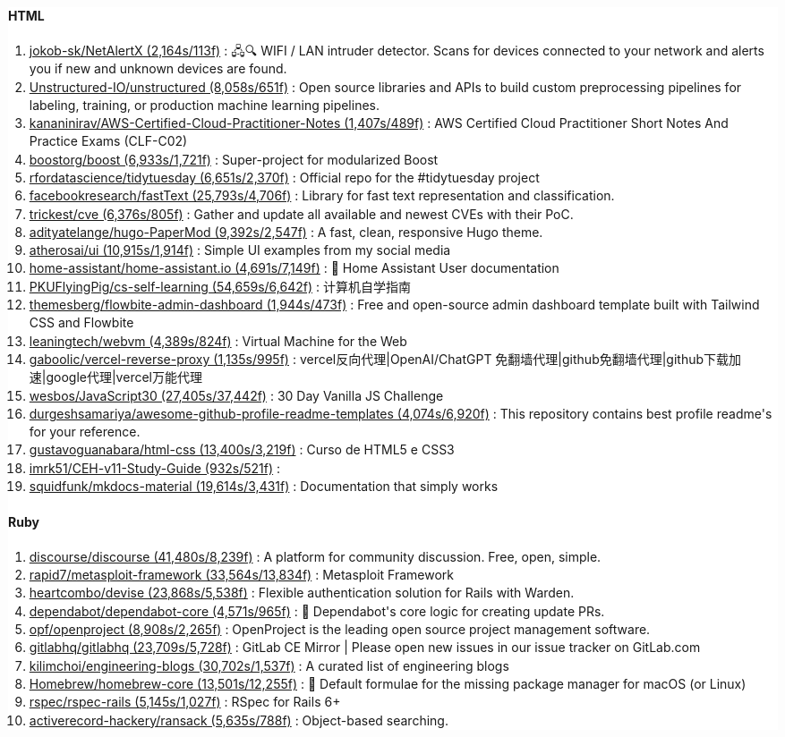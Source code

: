 #### HTML
1. [jokob-sk/NetAlertX (2,164s/113f)](https://github.com/jokob-sk/NetAlertX) : 🖧🔍 WIFI / LAN intruder detector. Scans for devices connected to your network and alerts you if new and unknown devices are found.
2. [Unstructured-IO/unstructured (8,058s/651f)](https://github.com/Unstructured-IO/unstructured) : Open source libraries and APIs to build custom preprocessing pipelines for labeling, training, or production machine learning pipelines.
3. [kananinirav/AWS-Certified-Cloud-Practitioner-Notes (1,407s/489f)](https://github.com/kananinirav/AWS-Certified-Cloud-Practitioner-Notes) : AWS Certified Cloud Practitioner Short Notes And Practice Exams (CLF-C02)
4. [boostorg/boost (6,933s/1,721f)](https://github.com/boostorg/boost) : Super-project for modularized Boost
5. [rfordatascience/tidytuesday (6,651s/2,370f)](https://github.com/rfordatascience/tidytuesday) : Official repo for the #tidytuesday project
6. [facebookresearch/fastText (25,793s/4,706f)](https://github.com/facebookresearch/fastText) : Library for fast text representation and classification.
7. [trickest/cve (6,376s/805f)](https://github.com/trickest/cve) : Gather and update all available and newest CVEs with their PoC.
8. [adityatelange/hugo-PaperMod (9,392s/2,547f)](https://github.com/adityatelange/hugo-PaperMod) : A fast, clean, responsive Hugo theme.
9. [atherosai/ui (10,915s/1,914f)](https://github.com/atherosai/ui) : Simple UI examples from my social media
10. [home-assistant/home-assistant.io (4,691s/7,149f)](https://github.com/home-assistant/home-assistant.io) : 📘 Home Assistant User documentation
11. [PKUFlyingPig/cs-self-learning (54,659s/6,642f)](https://github.com/PKUFlyingPig/cs-self-learning) : 计算机自学指南
12. [themesberg/flowbite-admin-dashboard (1,944s/473f)](https://github.com/themesberg/flowbite-admin-dashboard) : Free and open-source admin dashboard template built with Tailwind CSS and Flowbite
13. [leaningtech/webvm (4,389s/824f)](https://github.com/leaningtech/webvm) : Virtual Machine for the Web
14. [gaboolic/vercel-reverse-proxy (1,135s/995f)](https://github.com/gaboolic/vercel-reverse-proxy) : vercel反向代理|OpenAI/ChatGPT 免翻墙代理|github免翻墙代理|github下载加速|google代理|vercel万能代理
15. [wesbos/JavaScript30 (27,405s/37,442f)](https://github.com/wesbos/JavaScript30) : 30 Day Vanilla JS Challenge
16. [durgeshsamariya/awesome-github-profile-readme-templates (4,074s/6,920f)](https://github.com/durgeshsamariya/awesome-github-profile-readme-templates) : This repository contains best profile readme's for your reference.
17. [gustavoguanabara/html-css (13,400s/3,219f)](https://github.com/gustavoguanabara/html-css) : Curso de HTML5 e CSS3
18. [imrk51/CEH-v11-Study-Guide (932s/521f)](https://github.com/imrk51/CEH-v11-Study-Guide) : 
19. [squidfunk/mkdocs-material (19,614s/3,431f)](https://github.com/squidfunk/mkdocs-material) : Documentation that simply works

#### Ruby
1. [discourse/discourse (41,480s/8,239f)](https://github.com/discourse/discourse) : A platform for community discussion. Free, open, simple.
2. [rapid7/metasploit-framework (33,564s/13,834f)](https://github.com/rapid7/metasploit-framework) : Metasploit Framework
3. [heartcombo/devise (23,868s/5,538f)](https://github.com/heartcombo/devise) : Flexible authentication solution for Rails with Warden.
4. [dependabot/dependabot-core (4,571s/965f)](https://github.com/dependabot/dependabot-core) : 🤖 Dependabot's core logic for creating update PRs.
5. [opf/openproject (8,908s/2,265f)](https://github.com/opf/openproject) : OpenProject is the leading open source project management software.
6. [gitlabhq/gitlabhq (23,709s/5,728f)](https://github.com/gitlabhq/gitlabhq) : GitLab CE Mirror | Please open new issues in our issue tracker on GitLab.com
7. [kilimchoi/engineering-blogs (30,702s/1,537f)](https://github.com/kilimchoi/engineering-blogs) : A curated list of engineering blogs
8. [Homebrew/homebrew-core (13,501s/12,255f)](https://github.com/Homebrew/homebrew-core) : 🍻 Default formulae for the missing package manager for macOS (or Linux)
9. [rspec/rspec-rails (5,145s/1,027f)](https://github.com/rspec/rspec-rails) : RSpec for Rails 6+
10. [activerecord-hackery/ransack (5,635s/788f)](https://github.com/activerecord-hackery/ransack) : Object-based searching.
